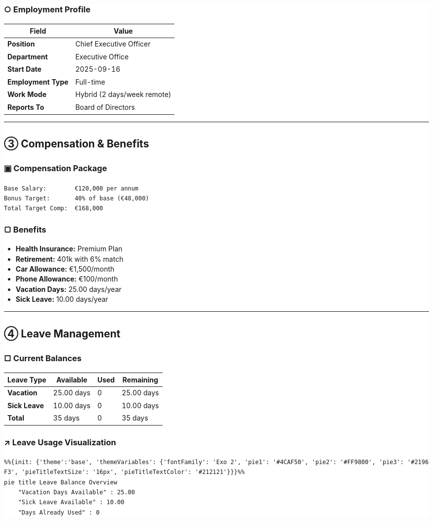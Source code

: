 ### ○ Employment Profile
| Field | Value |
|-------|-------|
| **Position** | Chief Executive Officer |
| **Department** | Executive Office |
| **Start Date** | 2025-09-16 |
| **Employment Type** | Full-time |
| **Work Mode** | Hybrid (2 days/week remote) |
| **Reports To** | Board of Directors |

---

## ③ Compensation & Benefits

### ▣ Compensation Package
```
Base Salary:        €120,000 per annum
Bonus Target:       40% of base (€48,000)
Total Target Comp:  €168,000
```

### ▢ Benefits
- **Health Insurance:** Premium Plan
- **Retirement:** 401k with 6% match
- **Car Allowance:** €1,500/month
- **Phone Allowance:** €100/month
- **Vacation Days:** 25.00 days/year
- **Sick Leave:** 10.00 days/year

---

## ④ Leave Management

### □ Current Balances
| Leave Type | Available | Used | Remaining |
|------------|-----------|------|-----------|
| **Vacation** | 25.00 days | 0 | 25.00 days |
| **Sick Leave** | 10.00 days | 0 | 10.00 days |
| **Total** | 35 days | 0 | 35 days |

### ↗ Leave Usage Visualization

```mermaid
%%{init: {'theme':'base', 'themeVariables': {'fontFamily': 'Exo 2', 'pie1': '#4CAF50', 'pie2': '#FF9800', 'pie3': '#2196F3', 'pieTitleTextSize': '16px', 'pieTitleTextColor': '#212121'}}}%%
pie title Leave Balance Overview
    "Vacation Days Available" : 25.00
    "Sick Leave Available" : 10.00
    "Days Already Used" : 0
```
